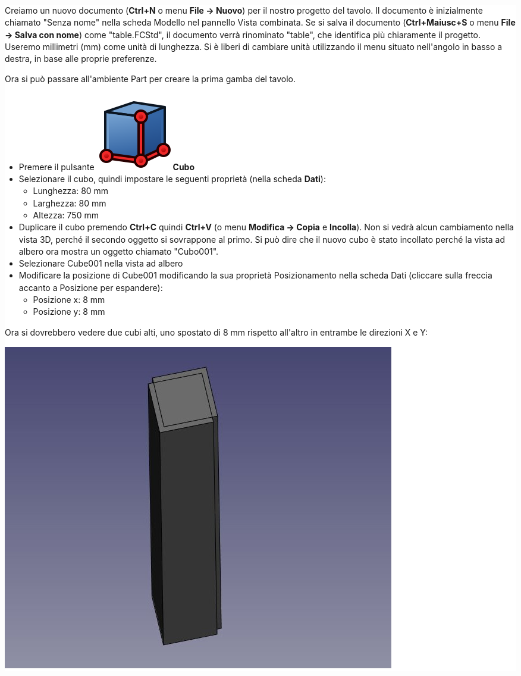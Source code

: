 Creiamo un nuovo documento (**Ctrl+N** o menu **File → Nuovo**) per il nostro progetto del tavolo. Il documento è inizialmente chiamato "Senza nome" nella scheda Modello nel pannello Vista combinata. Se si salva il documento (**Ctrl+Maiusc+S** o menu **File → Salva con nome**) come "table.FCStd", il documento verrà rinominato "table", che identifica più chiaramente il progetto. Useremo millimetri (mm) come unità di lunghezza. Si è liberi di cambiare unità utilizzando il menu situato nell'angolo in basso a destra, in base alle proprie preferenze.

Ora si può passare all'ambiente Part per creare la prima gamba del tavolo.

- Premere il pulsante ![](/src/assets/images/Part_Box.svg)**Cubo**
- Selezionare il cubo, quindi impostare le seguenti proprietà (nella scheda **Dati**):
  - Lunghezza: 80 mm
  - Larghezza: 80 mm
  - Altezza: 750 mm
- Duplicare il cubo premendo **Ctrl+C** quindi **Ctrl+V** (o menu **Modifica → Copia** e **Incolla**). Non si vedrà alcun cambiamento nella vista 3D, perché il secondo oggetto si sovrappone al primo. Si può dire che il nuovo cubo è stato incollato perché la vista ad albero ora mostra un oggetto chiamato "Cubo001".
- Selezionare Cube001 nella vista ad albero
- Modificare la posizione di Cube001 modificando la sua proprietà Posizionamento nella scheda Dati (cliccare sulla freccia accanto a Posizione per espandere):
  - Posizione x: 8 mm
  - Posizione y: 8 mm

Ora si dovrebbero vedere due cubi alti, uno spostato di 8 mm rispetto all'altro in entrambe le direzioni X e Y:

![](/src/assets/images/Exercise_table_01.jpg)
